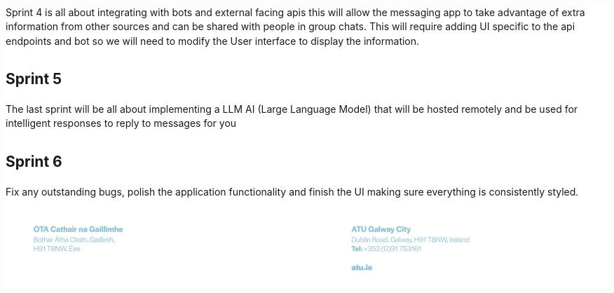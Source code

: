 Sprint 4 is all about integrating with bots and external facing apis this will allow the messaging app to take advantage of extra information from other sources and can be shared with people in group chats.
This will require adding UI specific to the api endpoints and bot so we will need to modify the User interface to display the information.

## Sprint 5

The last sprint will be all about implementing a LLM AI (Large Language Model) that will be hosted remotely and be used for intelligent responses to reply to messages for you

## Sprint 6

Fix any outstanding bugs, polish the application functionality and finish the UI making sure everything is consistently styled.

</div>

![](./images/atu2.png)
